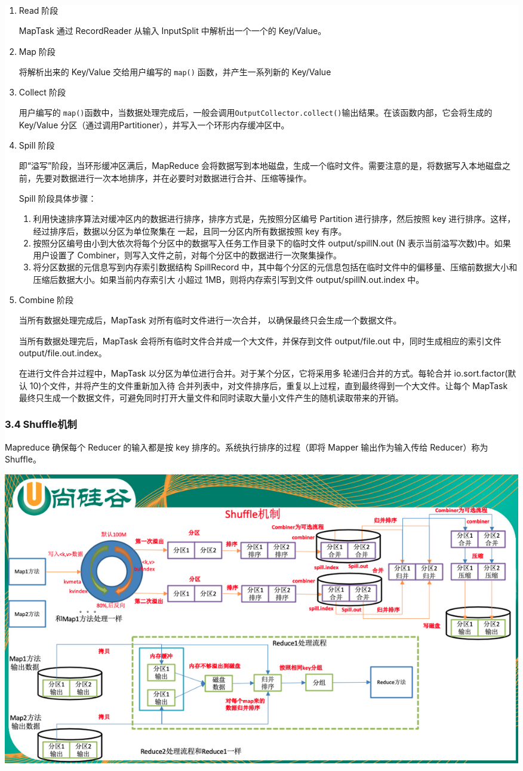 1. Read 阶段

   MapTask 通过 RecordReader 从输入 InputSplit 中解析出一个一个的 Key/Value。

2. Map 阶段

   将解析出来的 Key/Value 交给用户编写的 `map()` 函数，并产生一系列新的 Key/Value

3. Collect 阶段

   用户编写的 `map()`函数中，当数据处理完成后，一般会调用`OutputCollector.collect()`输出结果。在该函数内部，它会将生成的 Key/Value 分区（通过调用Partitioner），并写入一个环形内存缓冲区中。

4. Spill 阶段

   即“溢写”阶段，当环形缓冲区满后，MapReduce 会将数据写到本地磁盘，生成一个临时文件。需要注意的是，将数据写入本地磁盘之前，先要对数据进行一次本地排序，并在必要时对数据进行合并、压缩等操作。

   Spill 阶段具体步骤：

   1. 利用快速排序算法对缓冲区内的数据进行排序，排序方式是，先按照分区编号 Partition 进行排序，然后按照 key 进行排序。这样，经过排序后，数据以分区为单位聚集在 一起，且同一分区内所有数据按照 key 有序。
   2. 按照分区编号由小到大依次将每个分区中的数据写入任务工作目录下的临时文件 output/spillN.out (N 表示当前溢写次数)中。如果用户设置了 Combiner，则写入文件之前，对每个分区中的数据进行一次聚集操作。
   3. 将分区数据的元信息写到内存索引数据结构 SpillRecord 中，其中每个分区的元信息包括在临时文件中的偏移量、压缩前数据大小和压缩后数据大小。如果当前内存索引大 小超过 1MB，则将内存索引写到文件 output/spillN.out.index 中。

5. Combine 阶段

   当所有数据处理完成后，MapTask 对所有临时文件进行一次合并， 以确保最终只会生成一个数据文件。

   当所有数据处理完后，MapTask 会将所有临时文件合并成一个大文件，并保存到文件 output/file.out 中，同时生成相应的索引文件 output/file.out.index。

   在进行文件合并过程中，MapTask 以分区为单位进行合并。对于某个分区，它将采用多 轮递归合并的方式。每轮合并 io.sort.factor(默认 10)个文件，并将产生的文件重新加入待 合并列表中，对文件排序后，重复以上过程，直到最终得到一个大文件。让每个 MapTask 最终只生成一个数据文件，可避免同时打开大量文件和同时读取大量小文件产生的随机读取带来的开销。

### 3.4 Shuffle机制

Mapreduce 确保每个 Reducer 的输入都是按 key 排序的。系统执行排序的过程（即将 Mapper 输出作为输入传给 Reducer）称为 Shuffle。

![Shuffle详细](/image/Shuffle详细机制.png)
